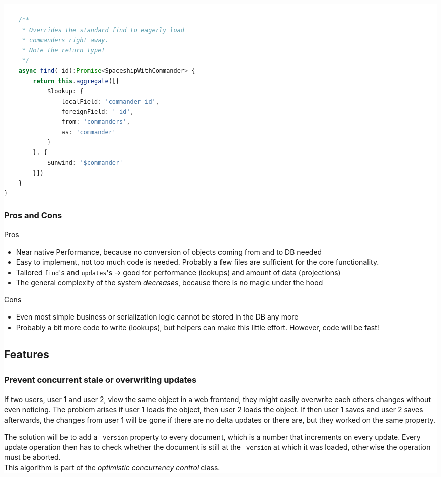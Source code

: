 ```Typescript
    
    /**
     * Overrides the standard find to eagerly load
     * commanders right away.
     * Note the return type!
     */
    async find(_id):Promise<SpaceshipWithCommander> {
        return this.aggregate([{
            $lookup: {
                localField: 'commander_id',
                foreignField: '_id',
                from: 'commanders',
                as: 'commander'
            }
        }, {
            $unwind: '$commander'
        }])
    }
}
```

### Pros and Cons
Pros
- Near native Performance, because no conversion of objects coming from and to DB needed 
- Easy to implement, not too much code is needed. Probably a few files are sufficient for the core functionality.
- Tailored `find`'s and `updates`'s -> good for performance (lookups) and amount of data (projections)
- The general complexity of the system _decreases_, because there is no magic under the hood

Cons
- Even most simple business or serialization logic cannot be stored in the DB any more
- Probably a bit more code to write (lookups), but helpers can make this little effort. However, code will be fast!

## Features
### Prevent concurrent stale or overwriting updates 
If two users, user 1 and user 2, view the same object in a web frontend, they might easily overwrite each others changes
  without even noticing. The problem arises if user 1 loads the object, then user 2 loads the object. If then user 1 saves
  and user 2 saves afterwards, the changes from user 1 will be gone if there are no delta updates or there are, but they
  worked on the same property.
  
The solution will be to add a `_version` property to every document, which is a number that increments on every update. Every 
update operation then has to check whether the document is still at the `_version` at which it was loaded, otherwise the operation 
must be aborted.  
This algorithm is part of the _optimistic concurrency control_ class.
